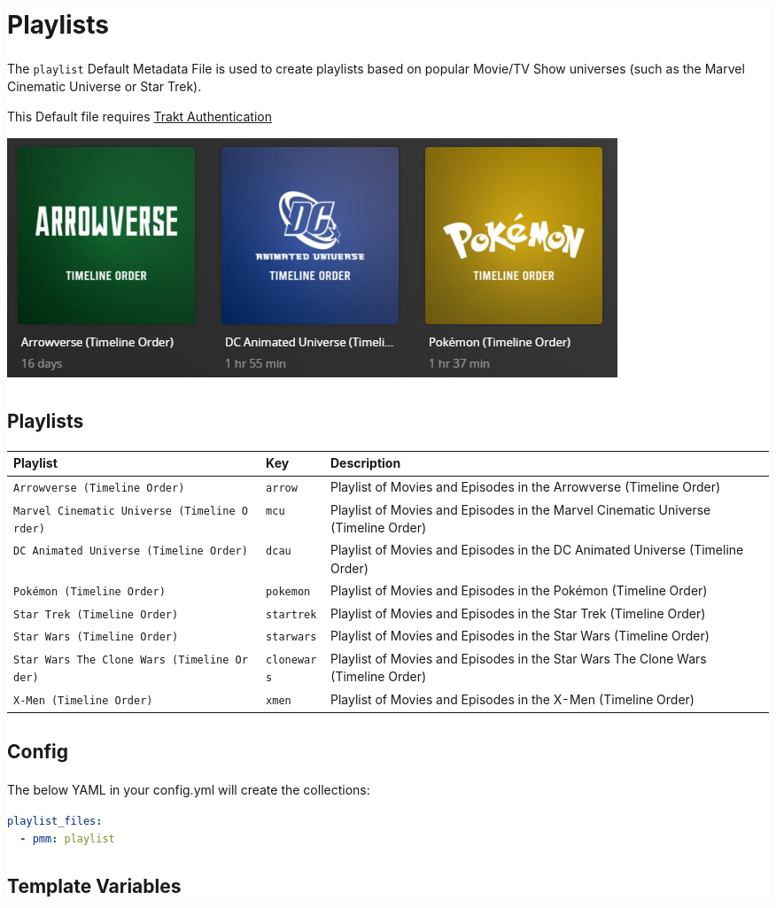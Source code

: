 # Playlists

The `playlist` Default Metadata File is used to create playlists based on popular Movie/TV Show universes (such as the Marvel Cinematic Universe or Star Trek).

This Default file requires [Trakt Authentication](../config/trakt)

![](images/playlist.png)

## Playlists

| Playlist                                     | Key         | Description                                                                       |
|:---------------------------------------------|:------------|:----------------------------------------------------------------------------------|
| `Arrowverse (Timeline Order)`                | `arrow`     | Playlist of Movies and Episodes in the Arrowverse (Timeline Order)                |
| `Marvel Cinematic Universe (Timeline Order)` | `mcu`       | Playlist of Movies and Episodes in the Marvel Cinematic Universe (Timeline Order) |
| `DC Animated Universe (Timeline Order)`      | `dcau`      | Playlist of Movies and Episodes in the DC Animated Universe (Timeline Order)      |
| `Pokémon (Timeline Order)`                   | `pokemon`   | Playlist of Movies and Episodes in the Pokémon (Timeline Order)                   |
| `Star Trek (Timeline Order)`                 | `startrek`  | Playlist of Movies and Episodes in the Star Trek (Timeline Order)                 |
| `Star Wars (Timeline Order)`                 | `starwars`  | Playlist of Movies and Episodes in the Star Wars (Timeline Order)                 |
| `Star Wars The Clone Wars (Timeline Order)`  | `clonewars` | Playlist of Movies and Episodes in the Star Wars The Clone Wars (Timeline Order)  |
| `X-Men (Timeline Order)`                     | `xmen`      | Playlist of Movies and Episodes in the X-Men (Timeline Order)                     |

## Config

The below YAML in your config.yml will create the collections:

```yaml
playlist_files:
  - pmm: playlist
```

## Template Variables
